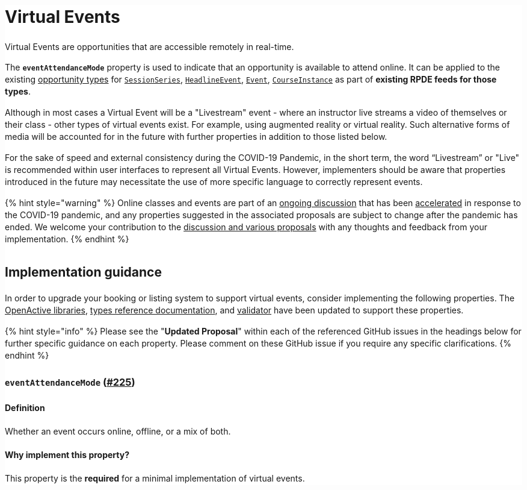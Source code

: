 # Virtual Events

Virtual Events are opportunities that are accessible remotely in real-time.

The **`eventAttendanceMode`** property is used to indicate that an opportunity is available to attend online. It can be applied to the existing [opportunity types](../data-model/data-model-overview.md) for [`SessionSeries`](../data-model/types/sessionseries.md), [`HeadlineEvent`](../data-model/types/headlineevent.md), [`Event`](../data-model/types/event.md), [`CourseInstance`](../data-model/types/courseinstance.md) as part of **existing RPDE feeds for those types**.

Although in most cases a Virtual Event will be a "Livestream" event - where an instructor live streams a video of themselves or their class - other types of virtual events exist. For example, using augmented reality or virtual reality. Such alternative forms of media will be accounted for in the future with further properties in addition to those listed below.

For the sake of speed and external consistency during the COVID-19 Pandemic, in the short term, the word “Livestream” or "Live" is recommended within user interfaces to represent all Virtual Events. However, implementers should be aware that properties introduced in the future may necessitate the use of more specific language to correctly represent events.

{% hint style="warning" %}
Online classes and events are part of an [ongoing discussion](https://github.com/openactive/modelling-opportunity-data/issues/71) that has been [accelerated](https://w3c.openactive.io/meetings/2020-03-25-virtual-events) in response to the COVID-19 pandemic, and any properties suggested in the associated proposals are subject to change after the pandemic has ended. We welcome your contribution to the [discussion and various proposals](https://github.com/openactive/modelling-opportunity-data/labels/virtual%20events) with any thoughts and feedback from your implementation.
{% endhint %}

## Implementation guidance

In order to upgrade your booking or listing system to support virtual events, consider implementing the following properties. The [OpenActive libraries](data-feeds/implementing-rpde-feeds.md#net-php-and-ruby-libraries), [types reference documentation](../data-model/types/#event-types-also-used-for-virtual-events), and [validator](http://validator.openactive.io/) have been updated to support these properties.

{% hint style="info" %}
Please see the "**Updated Proposal**" within each of the referenced GitHub issues in the headings below for further specific guidance on each property. Please comment on these GitHub issue if you require any specific clarifications.
{% endhint %}

### `eventAttendanceMode` ([#225](https://github.com/openactive/modelling-opportunity-data/issues/225))

#### **Definition**

Whether an event occurs online, offline, or a mix of both.

#### **Why implement this property?**

This property is the **required** for a minimal implementation of virtual events.
